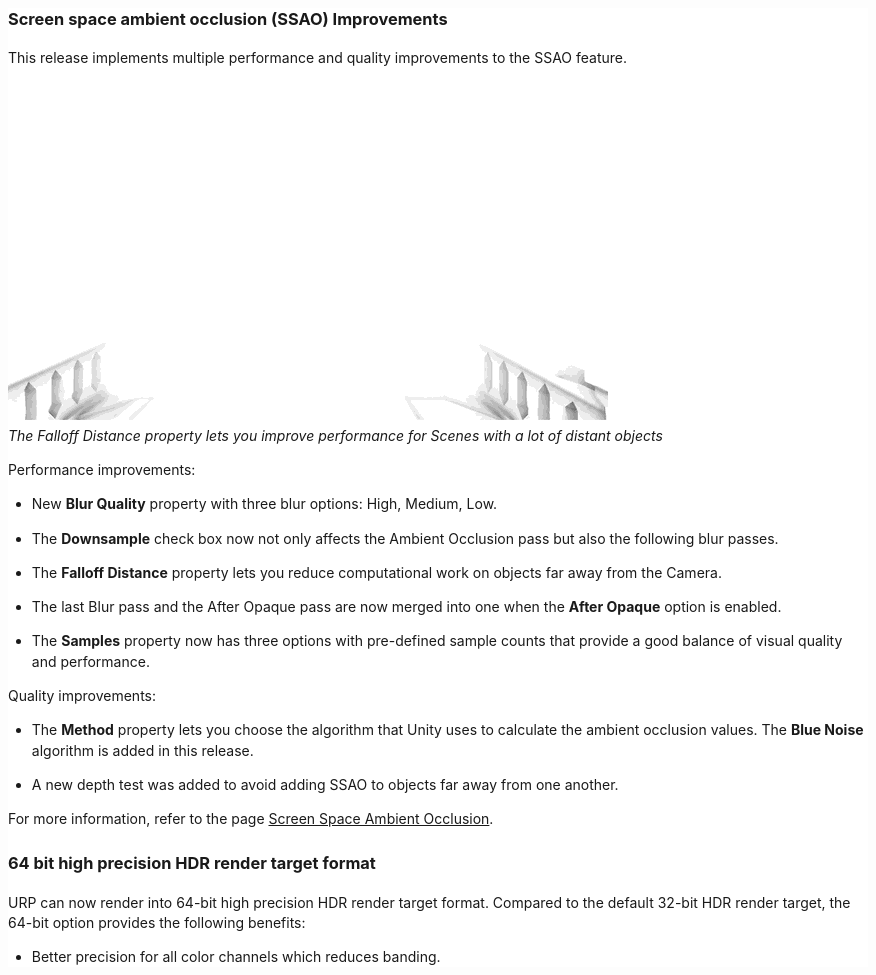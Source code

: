 ### Screen space ambient occlusion (SSAO) Improvements

This release implements multiple performance and quality improvements to the SSAO feature.

![Falloff Distance property](../Images/post-proc/ssao/ssao-falloff-distance.gif)<br/>*The Falloff Distance property lets you improve performance for Scenes with a lot of distant objects*

Performance improvements:

* New **Blur Quality** property with three blur options: High, Medium, Low.

* The **Downsample** check box now not only affects the Ambient Occlusion pass but also the following blur passes.

* The **Falloff Distance** property lets you reduce computational work on objects far away from the Camera.

* The last Blur pass and the After Opaque pass are now merged into one when the **After Opaque** option is enabled.

* The **Samples** property now has three options with pre-defined sample counts that provide a good balance of visual quality and performance.

Quality improvements:

* The **Method** property lets you choose the algorithm that Unity uses to calculate the ambient occlusion values. The **Blue Noise** algorithm is added in this release.

* A new depth test was added to avoid adding SSAO to objects far away from one another. 

For more information, refer to the page [Screen Space Ambient Occlusion](../post-processing-ssao.md).

### 64 bit high precision HDR render target format

URP can now render into 64-bit high precision HDR render target format. Compared to the default 32-bit HDR render target, the 64-bit option provides the following benefits: 

* Better precision for all color channels which reduces banding.
